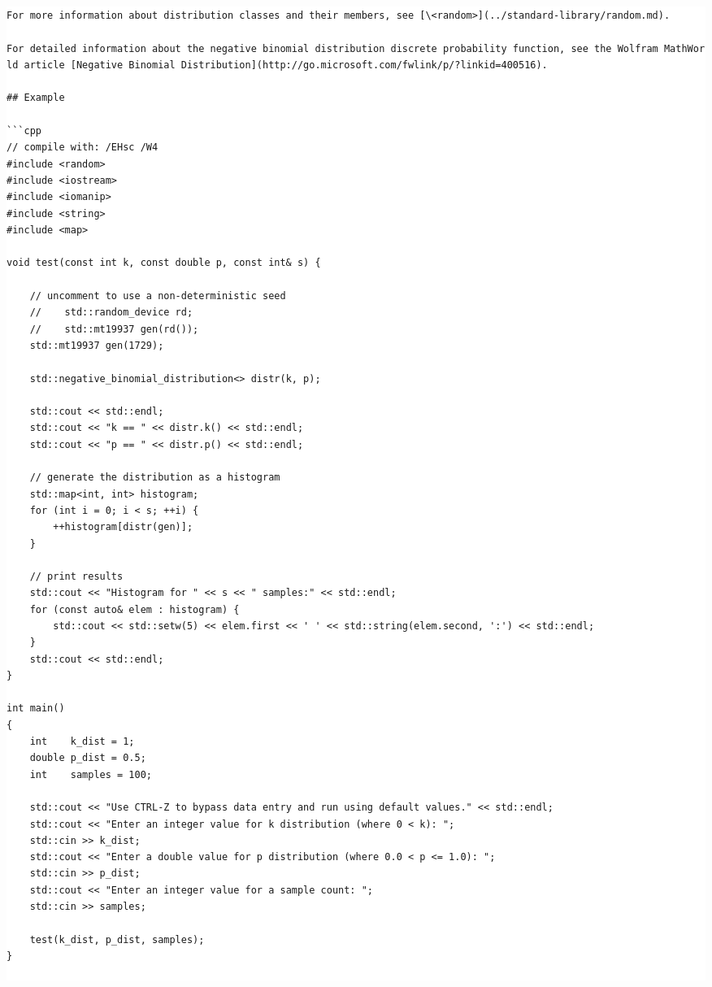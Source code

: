 ```
For more information about distribution classes and their members, see [\<random>](../standard-library/random.md).  
  
For detailed information about the negative binomial distribution discrete probability function, see the Wolfram MathWorld article [Negative Binomial Distribution](http://go.microsoft.com/fwlink/p/?linkid=400516).  
  
## Example  
  
```cpp  
// compile with: /EHsc /W4  
#include <random>   
#include <iostream>  
#include <iomanip>  
#include <string>  
#include <map>  
  
void test(const int k, const double p, const int& s) {  
  
    // uncomment to use a non-deterministic seed  
    //    std::random_device rd;  
    //    std::mt19937 gen(rd());  
    std::mt19937 gen(1729);  
  
    std::negative_binomial_distribution<> distr(k, p);  
  
    std::cout << std::endl;  
    std::cout << "k == " << distr.k() << std::endl;  
    std::cout << "p == " << distr.p() << std::endl;  
  
    // generate the distribution as a histogram  
    std::map<int, int> histogram;  
    for (int i = 0; i < s; ++i) {  
        ++histogram[distr(gen)];  
    }  
  
    // print results  
    std::cout << "Histogram for " << s << " samples:" << std::endl;  
    for (const auto& elem : histogram) {  
        std::cout << std::setw(5) << elem.first << ' ' << std::string(elem.second, ':') << std::endl;  
    }  
    std::cout << std::endl;  
}  
  
int main()  
{  
    int    k_dist = 1;  
    double p_dist = 0.5;  
    int    samples = 100;  
  
    std::cout << "Use CTRL-Z to bypass data entry and run using default values." << std::endl;  
    std::cout << "Enter an integer value for k distribution (where 0 < k): ";  
    std::cin >> k_dist;  
    std::cout << "Enter a double value for p distribution (where 0.0 < p <= 1.0): ";  
    std::cin >> p_dist;  
    std::cout << "Enter an integer value for a sample count: ";  
    std::cin >> samples;  
  
    test(k_dist, p_dist, samples);  
}  
  
```  
  